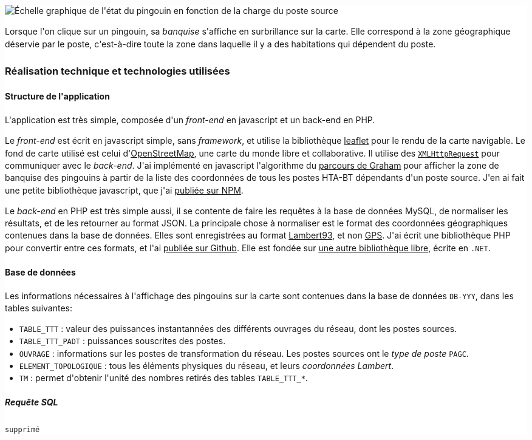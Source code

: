 ![Échelle graphique de l'état du pingouin en fonction de la charge du poste
source](images/pingouins-echelle.png)

Lorsque l'on clique sur un pingouin, sa *banquise* s'affiche en surbrillance
sur la carte. Elle correspond à la zone géographique déservie par le poste,
c'est-à-dire toute la zone dans laquelle il y a des habitations qui dépendent
du poste.

### Réalisation technique et technologies utilisées

#### Structure de l'application
L'application est très simple, composée d'un *front-end* en javascript et un
back-end en PHP.

Le *front-end* est écrit en javascript simple, sans *framework*, et utilise la
bibliothèque [leaflet](http://leafletjs.com/) pour le rendu de la carte navigable.
Le fond de carte utilisé est celui d'[OpenStreetMap](https://www.openstreetmap.org/),
une carte du monde libre et collaborative. Il utilise des
[`XMLHttpRequest`](https://developer.mozilla.org/fr/docs/Web/API/XMLHttpRequest)
pour communiquer avec le *back-end*. J'ai implémenté en javascript l'algorithme
du [parcours de Graham](https://en.wikipedia.org/wiki/Graham_scan) pour afficher
la zone de banquise des pingouins à partir de la liste des coordonnées de tous
les postes HTA-BT dépendants d'un poste source. J'en ai fait
une petite bibliothèque javascript, que j'ai
[publiée sur NPM](https://www.npmjs.com/package/graham-fast).

Le *back-end* en PHP est très simple aussi, il se contente de faire les requêtes
à la base de données MySQL, de normaliser les résultats, et de les retourner
au format JSON. La principale chose à normaliser est le format des coordonnées
géographiques contenues dans la base de données. Elles sont enregistrées
au format [Lambert93](https://fr.wikipedia.org/wiki/Projection_conique_conforme_de_Lambert),
et non [GPS](https://fr.wikipedia.org/w/Global_Positioning_System).
J'ai écrit une bibliothèque PHP pour convertir entre ces formats, et l'ai
[publiée sur Github](https://github.com/lovasoa/lambert2gps-php). Elle
est fondée sur [une autre bibliothèque libre](https://github.com/joffreykern/LambertToGps),
écrite en `.NET`.

#### Base de données
Les informations nécessaires à l'affichage des pingouins sur la carte sont contenues
dans la base de données `DB-YYY`, dans les tables suivantes:

 * `TABLE_TTT` : valeur des puissances instantannées des différents ouvrages du
réseau, dont les postes sources.
 * `TABLE_TTT_PADT` : puissances souscrites des postes.
 * `OUVRAGE` : informations sur les postes de transformation du réseau. Les postes
 sources ont le *type de poste* `PAGC`.
 * `ELEMENT_TOPOLOGIQUE` : tous les éléments physiques du réseau, et leurs *coordonnées
Lambert*.
 * `TM` : permet d'obtenir l'unité des nombres retirés des tables `TABLE_TTT_*`.

##### Requête SQL

```
supprimé
```

